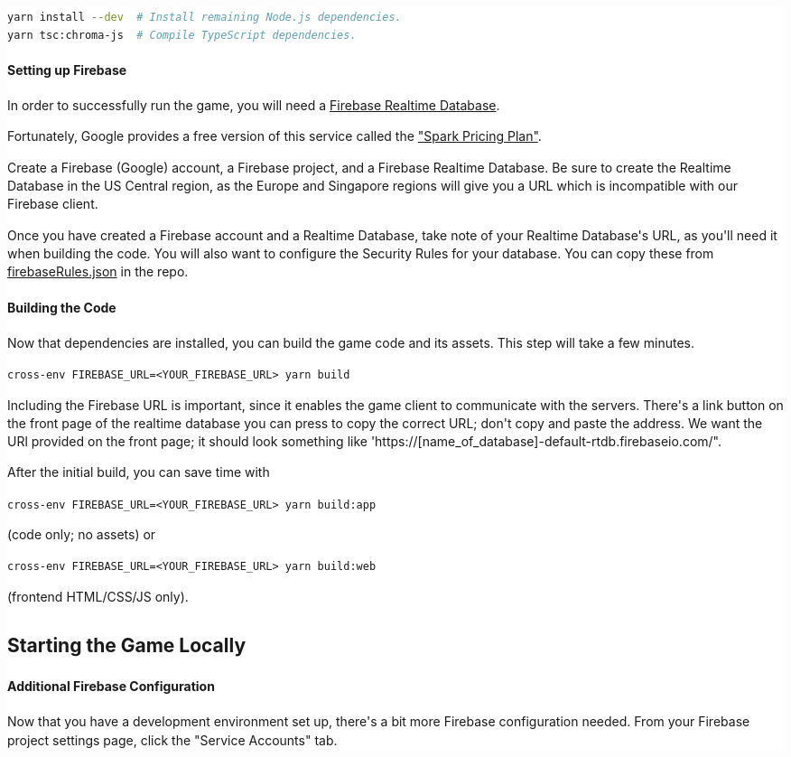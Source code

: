 ```bash
yarn install --dev  # Install remaining Node.js dependencies.
yarn tsc:chroma-js  # Compile TypeScript dependencies.
```

#### Setting up Firebase

In order to successfully run the game, you will need a
[Firebase Realtime Database](https://firebase.google.com/docs/database/).

Fortunately, Google provides a free version of this service called the
["Spark Pricing Plan"](https://firebase.google.com/docs/projects/billing/firebase-pricing-plans).

Create a Firebase (Google) account, a Firebase project, and a Firebase Realtime
Database. Be sure to create the Realtime Database in the US Central region, as
the Europe and Singapore regions will give you a URL which is incompatible with
our Firebase client.

Once you have created a Firebase account and a Realtime Database, take note of
your Realtime Database's URL, as you'll need it when building the code. You
will also want to configure the Security Rules for your database. You can copy
these from [firebaseRules.json](../firebaseRules.json) in the repo.

#### Building the Code

Now that dependencies are installed, you can build the game code and its
assets. This step will take a few minutes.

```
cross-env FIREBASE_URL=<YOUR_FIREBASE_URL> yarn build
```

Including the Firebase URL is important, since it enables the game client to
communicate with the servers. There's a link button on the front page of the
realtime database you can press to copy the correct URL; don't copy and paste
the address. We want the URl provided on the front page; it should look something
like 'https://[name_of_database]-default-rtdb.firebaseio.com/".

After the initial build, you can save time with 
```
cross-env FIREBASE_URL=<YOUR_FIREBASE_URL> yarn build:app
``` 
(code only; no
assets) or 
```
cross-env FIREBASE_URL=<YOUR_FIREBASE_URL> yarn build:web
``` 
(frontend HTML/CSS/JS only).

## Starting the Game Locally <a id="starting-the-game" />

#### Additional Firebase Configuration

Now that you have a development environment set up, there's a bit more Firebase
configuration needed. From your Firebase project settings page, click the
"Service Accounts" tab.
